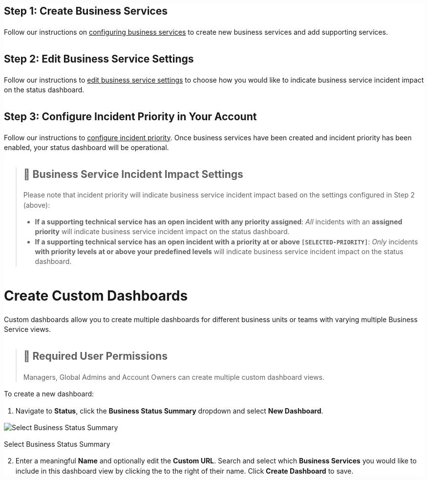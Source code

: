 Step 1: Create Business Services
--------------------------------

Follow our instructions on [configuring business services](/main/docs/business-services#configure-business-services) to create new business services and add supporting services.

Step 2: Edit Business Service Settings
--------------------------------------

Follow our instructions to [edit business service settings](/main/docs/business-services#edit-business-services-settings) to choose how you would like to indicate business service incident impact on the status dashboard.

Step 3: Configure Incident Priority in Your Account
---------------------------------------------------

Follow our instructions to [configure incident priority](/main/docs/incident-priority#establish-an-incident-classification-scheme). Once business services have been created and incident priority has been enabled, your status dashboard will be operational.

> 🚧 Business Service Incident Impact Settings
> -------------------------------------------
> 
> Please note that incident priority will indicate business service incident impact based on the settings configured in Step 2 (above):
> 
> * **If a supporting technical service has an open incident with any priority assigned**: *All* incidents with an **assigned priority** will indicate business service incident impact on the status dashboard.
> * **If a supporting technical service has an open incident with a priority at or above `[SELECTED-PRIORITY]`**: *Only* incidents **with priority levels at or above your predefined levels** will indicate business service incident impact on the status dashboard.

Create Custom Dashboards
========================

Custom dashboards allow you to create multiple dashboards for different business units or teams with varying multiple Business Service views.

> 🚧 Required User Permissions
> ---------------------------
> 
> Managers, Global Admins and Account Owners can create multiple custom dashboard views.

To create a new dashboard:

1. Navigate to **Status**, click the **Business Status Summary** dropdown and select **New Dashboard**.

![Select Business Status Summary](https://files.readme.io/5fe6d9a-multiple-dashboard-view.png "multiple-dashboard-view.png")



Select Business Status Summary



2. Enter a meaningful **Name** and optionally edit the **Custom URL**. Search and select which **Business Services** you would like to include in this dashboard view by clicking the  to the right of their name. Click **Create Dashboard** to save.
